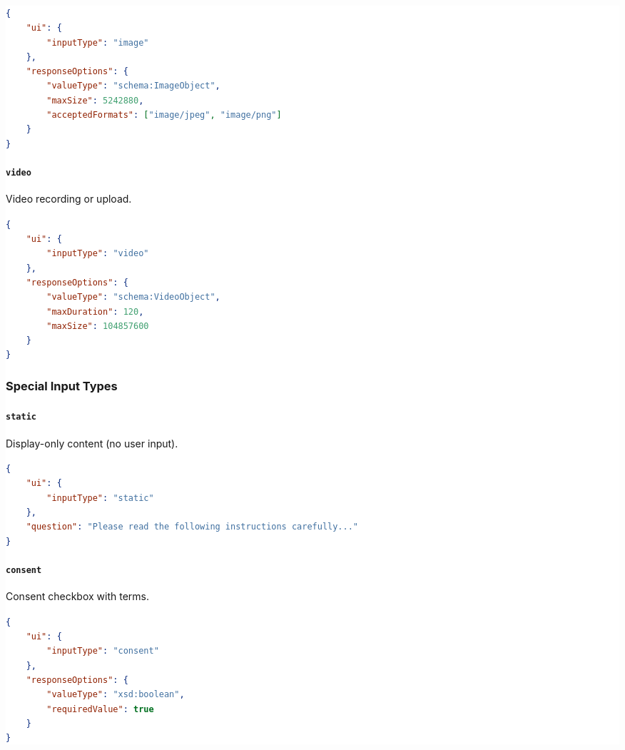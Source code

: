 ```json
{
    "ui": {
        "inputType": "image"
    },
    "responseOptions": {
        "valueType": "schema:ImageObject",
        "maxSize": 5242880,
        "acceptedFormats": ["image/jpeg", "image/png"]
    }
}
```

#### `video`
Video recording or upload.

```json
{
    "ui": {
        "inputType": "video"
    },
    "responseOptions": {
        "valueType": "schema:VideoObject",
        "maxDuration": 120,
        "maxSize": 104857600
    }
}
```

### Special Input Types

#### `static`
Display-only content (no user input).

```json
{
    "ui": {
        "inputType": "static"
    },
    "question": "Please read the following instructions carefully..."
}
```

#### `consent`
Consent checkbox with terms.

```json
{
    "ui": {
        "inputType": "consent"
    },
    "responseOptions": {
        "valueType": "xsd:boolean",
        "requiredValue": true
    }
}
```
